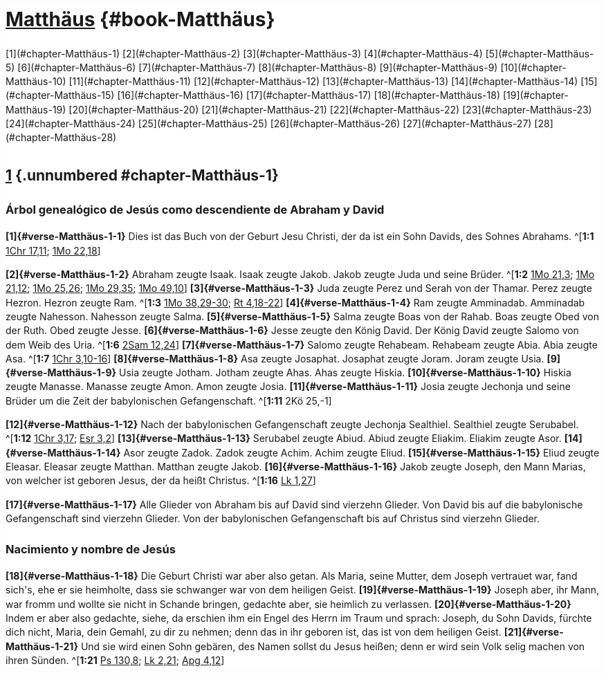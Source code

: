 # [Matthäus](ch001.xhtml) {#book-Matthäus}

<div id="chapterlinks-Matthäus" class="chapterlinks">[1](#chapter-Matthäus-1) [2](#chapter-Matthäus-2) [3](#chapter-Matthäus-3) [4](#chapter-Matthäus-4) [5](#chapter-Matthäus-5) [6](#chapter-Matthäus-6) [7](#chapter-Matthäus-7) [8](#chapter-Matthäus-8) [9](#chapter-Matthäus-9) [10](#chapter-Matthäus-10) [11](#chapter-Matthäus-11) [12](#chapter-Matthäus-12) [13](#chapter-Matthäus-13) [14](#chapter-Matthäus-14) [15](#chapter-Matthäus-15) [16](#chapter-Matthäus-16) [17](#chapter-Matthäus-17) [18](#chapter-Matthäus-18) [19](#chapter-Matthäus-19) [20](#chapter-Matthäus-20) [21](#chapter-Matthäus-21) [22](#chapter-Matthäus-22) [23](#chapter-Matthäus-23) [24](#chapter-Matthäus-24) [25](#chapter-Matthäus-25) [26](#chapter-Matthäus-26) [27](#chapter-Matthäus-27) [28](#chapter-Matthäus-28) </div>

## [1](#book-Matthäus) {.unnumbered #chapter-Matthäus-1}
### Árbol genealógico de Jesús como descendiente de Abraham y David
**[1]{#verse-Matthäus-1-1}** Dies ist das Buch von der Geburt Jesu Christi, der da ist ein Sohn Davids, des Sohnes Abrahams. ^[**1:1** [1Chr 17,11](ch013.xhtml#verse-1-Chronik-17-11); [1Mo 22,18](ch001.xhtml#verse-1-Mose-22-18)] 


**[2]{#verse-Matthäus-1-2}** Abraham zeugte Isaak. Isaak zeugte Jakob. Jakob zeugte Juda und seine Brüder. ^[**1:2** [1Mo 21,3](ch001.xhtml#verse-1-Mose-21-3); [1Mo 21,12](ch001.xhtml#verse-1-Mose-21-12); [1Mo 25,26](ch001.xhtml#verse-1-Mose-25-26); [1Mo 29,35](ch001.xhtml#verse-1-Mose-29-35); [1Mo 49,10](ch001.xhtml#verse-1-Mose-49-10)] **[3]{#verse-Matthäus-1-3}** Juda zeugte Perez und Serah von der Thamar. Perez zeugte Hezron. Hezron zeugte Ram. ^[**1:3** [1Mo 38,29-30](ch001.xhtml#verse-1-Mose-38-29); [Rt 4,18-22](ch008.xhtml#verse-Rut-4-18)] **[4]{#verse-Matthäus-1-4}** Ram zeugte Amminadab. Amminadab zeugte Nahesson. Nahesson zeugte Salma. **[5]{#verse-Matthäus-1-5}** Salma zeugte Boas von der Rahab. Boas zeugte Obed von der Ruth. Obed zeugte Jesse. **[6]{#verse-Matthäus-1-6}** Jesse zeugte den König David. Der König David zeugte Salomo von dem Weib des Uria. ^[**1:6** [2Sam 12,24](ch010.xhtml#verse-2-Samuel-12-24)] **[7]{#verse-Matthäus-1-7}** Salomo zeugte Rehabeam. Rehabeam zeugte Abia. Abia zeugte Asa. ^[**1:7** [1Chr 3,10-16](ch013.xhtml#verse-1-Chronik-3-10)] **[8]{#verse-Matthäus-1-8}** Asa zeugte Josaphat. Josaphat zeugte Joram. Joram zeugte Usia. **[9]{#verse-Matthäus-1-9}** Usia zeugte Jotham. Jotham zeugte Ahas. Ahas zeugte Hiskia. **[10]{#verse-Matthäus-1-10}** Hiskia zeugte Manasse. Manasse zeugte Amon. Amon zeugte Josia. **[11]{#verse-Matthäus-1-11}** Josia zeugte Jechonja und seine Brüder um die Zeit der babylonischen Gefangenschaft. ^[**1:11** 2Kö 25,-1] 
    

**[12]{#verse-Matthäus-1-12}** Nach der babylonischen Gefangenschaft zeugte Jechonja Sealthiel. Sealthiel zeugte Serubabel. ^[**1:12** [1Chr 3,17](ch013.xhtml#verse-1-Chronik-3-17); [Esr 3,2](ch015.xhtml#verse-Esra-3-2)] **[13]{#verse-Matthäus-1-13}** Serubabel zeugte Abiud. Abiud zeugte Eliakim. Eliakim zeugte Asor. **[14]{#verse-Matthäus-1-14}** Asor zeugte Zadok. Zadok zeugte Achim. Achim zeugte Eliud. **[15]{#verse-Matthäus-1-15}** Eliud zeugte Eleasar. Eleasar zeugte Matthan. Matthan zeugte Jakob. **[16]{#verse-Matthäus-1-16}** Jakob zeugte Joseph, den Mann Marias, von welcher ist geboren Jesus, der da heißt Christus. ^[**1:16** [Lk 1,27](ch042.xhtml#verse-Lukas-1-27)] 
 

**[17]{#verse-Matthäus-1-17}** Alle Glieder von Abraham bis auf David sind vierzehn Glieder. Von David bis auf die babylonische Gefangenschaft sind vierzehn Glieder. Von der babylonischen Gefangenschaft bis auf Christus sind vierzehn Glieder. 

### Nacimiento y nombre de Jesús
**[18]{#verse-Matthäus-1-18}** Die Geburt Christi war aber also getan. Als Maria, seine Mutter, dem Joseph vertrauet war, fand sich's, ehe er sie heimholte, dass sie schwanger war von dem heiligen Geist. **[19]{#verse-Matthäus-1-19}** Joseph aber, ihr Mann, war fromm und wollte sie nicht in Schande bringen, gedachte aber, sie heimlich zu verlassen. **[20]{#verse-Matthäus-1-20}** Indem er aber also gedachte, siehe, da erschien ihm ein Engel des Herrn im Traum und sprach: Joseph, du Sohn Davids, fürchte dich nicht, Maria, dein Gemahl, zu dir zu nehmen; denn das in ihr geboren ist, das ist von dem heiligen Geist. **[21]{#verse-Matthäus-1-21}** Und sie wird einen Sohn gebären, des Namen sollst du Jesus heißen; denn er wird sein Volk selig machen von ihren Sünden. ^[**1:21** [Ps 130,8](ch019.xhtml#verse-Psalm-130-8); [Lk 2,21](ch042.xhtml#verse-Lukas-2-21); [Apg 4,12](ch044.xhtml#verse-Apostelgeschichte-4-12)] 
